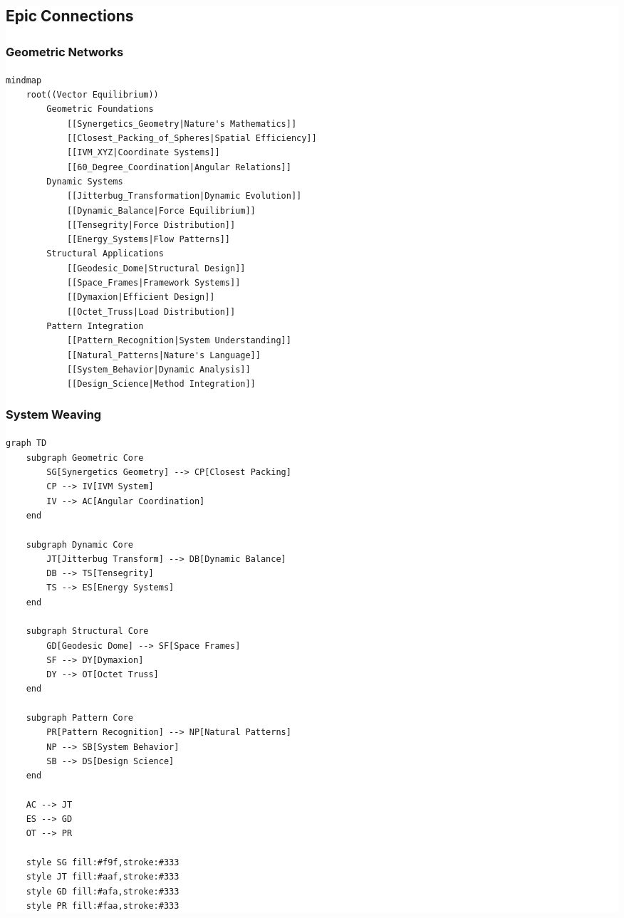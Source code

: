 ## Epic Connections

### Geometric Networks
```mermaid
mindmap
    root((Vector Equilibrium))
        Geometric Foundations
            [[Synergetics_Geometry|Nature's Mathematics]]
            [[Closest_Packing_of_Spheres|Spatial Efficiency]]
            [[IVM_XYZ|Coordinate Systems]]
            [[60_Degree_Coordination|Angular Relations]]
        Dynamic Systems
            [[Jitterbug_Transformation|Dynamic Evolution]]
            [[Dynamic_Balance|Force Equilibrium]]
            [[Tensegrity|Force Distribution]]
            [[Energy_Systems|Flow Patterns]]
        Structural Applications
            [[Geodesic_Dome|Structural Design]]
            [[Space_Frames|Framework Systems]]
            [[Dymaxion|Efficient Design]]
            [[Octet_Truss|Load Distribution]]
        Pattern Integration
            [[Pattern_Recognition|System Understanding]]
            [[Natural_Patterns|Nature's Language]]
            [[System_Behavior|Dynamic Analysis]]
            [[Design_Science|Method Integration]]
```

### System Weaving
```mermaid
graph TD
    subgraph Geometric Core
        SG[Synergetics Geometry] --> CP[Closest Packing]
        CP --> IV[IVM System]
        IV --> AC[Angular Coordination]
    end
    
    subgraph Dynamic Core
        JT[Jitterbug Transform] --> DB[Dynamic Balance]
        DB --> TS[Tensegrity]
        TS --> ES[Energy Systems]
    end
    
    subgraph Structural Core
        GD[Geodesic Dome] --> SF[Space Frames]
        SF --> DY[Dymaxion]
        DY --> OT[Octet Truss]
    end
    
    subgraph Pattern Core
        PR[Pattern Recognition] --> NP[Natural Patterns]
        NP --> SB[System Behavior]
        SB --> DS[Design Science]
    end
    
    AC --> JT
    ES --> GD
    OT --> PR
    
    style SG fill:#f9f,stroke:#333
    style JT fill:#aaf,stroke:#333
    style GD fill:#afa,stroke:#333
    style PR fill:#faa,stroke:#333
```